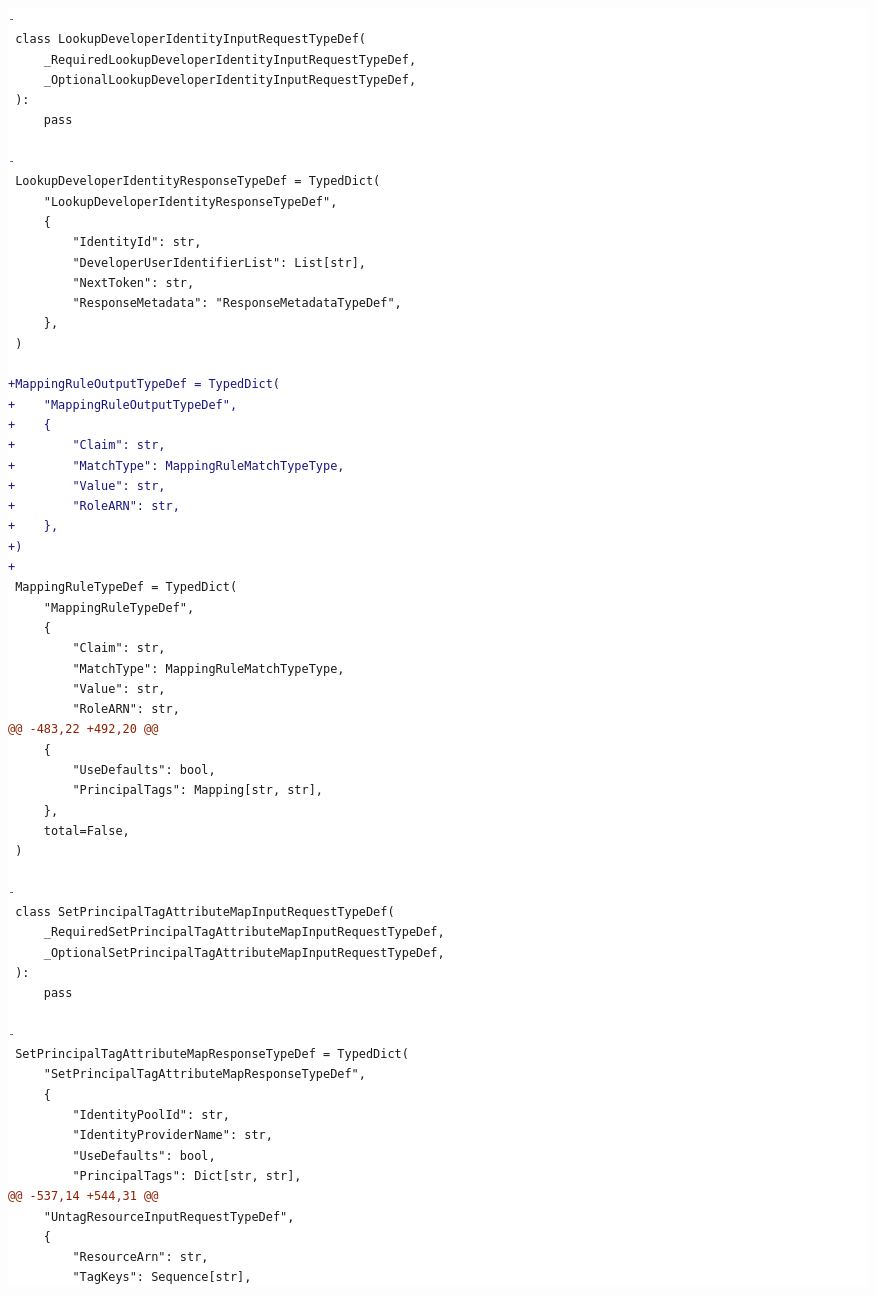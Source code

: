 ```diff
-
 class LookupDeveloperIdentityInputRequestTypeDef(
     _RequiredLookupDeveloperIdentityInputRequestTypeDef,
     _OptionalLookupDeveloperIdentityInputRequestTypeDef,
 ):
     pass
 
-
 LookupDeveloperIdentityResponseTypeDef = TypedDict(
     "LookupDeveloperIdentityResponseTypeDef",
     {
         "IdentityId": str,
         "DeveloperUserIdentifierList": List[str],
         "NextToken": str,
         "ResponseMetadata": "ResponseMetadataTypeDef",
     },
 )
 
+MappingRuleOutputTypeDef = TypedDict(
+    "MappingRuleOutputTypeDef",
+    {
+        "Claim": str,
+        "MatchType": MappingRuleMatchTypeType,
+        "Value": str,
+        "RoleARN": str,
+    },
+)
+
 MappingRuleTypeDef = TypedDict(
     "MappingRuleTypeDef",
     {
         "Claim": str,
         "MatchType": MappingRuleMatchTypeType,
         "Value": str,
         "RoleARN": str,
@@ -483,22 +492,20 @@
     {
         "UseDefaults": bool,
         "PrincipalTags": Mapping[str, str],
     },
     total=False,
 )
 
-
 class SetPrincipalTagAttributeMapInputRequestTypeDef(
     _RequiredSetPrincipalTagAttributeMapInputRequestTypeDef,
     _OptionalSetPrincipalTagAttributeMapInputRequestTypeDef,
 ):
     pass
 
-
 SetPrincipalTagAttributeMapResponseTypeDef = TypedDict(
     "SetPrincipalTagAttributeMapResponseTypeDef",
     {
         "IdentityPoolId": str,
         "IdentityProviderName": str,
         "UseDefaults": bool,
         "PrincipalTags": Dict[str, str],
@@ -537,14 +544,31 @@
     "UntagResourceInputRequestTypeDef",
     {
         "ResourceArn": str,
         "TagKeys": Sequence[str],
```